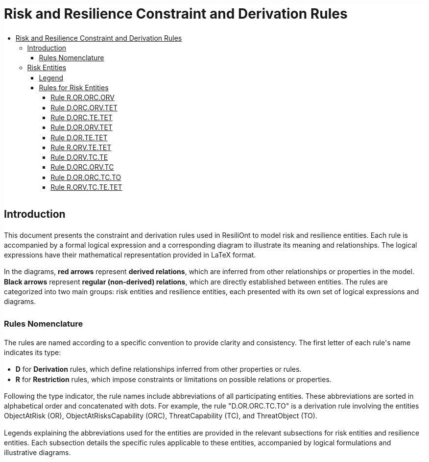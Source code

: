 # Risk and Resilience Constraint and Derivation Rules

- [Risk and Resilience Constraint and Derivation Rules](#risk-and-resilience-constraint-and-derivation-rules)
  - [Introduction](#introduction)
    - [Rules Nomenclature](#rules-nomenclature)
  - [Risk Entities](#risk-entities)
    - [Legend](#legend)
    - [Rules for Risk Entities](#rules-for-risk-entities)
      - [Rule R.OR.ORC.ORV](#rule-rororcorv)
      - [Rule D.ORC.ORV.TET](#rule-dorcorvtet)
      - [Rule D.ORC.TE.TET](#rule-dorctetet)
      - [Rule D.OR.ORV.TET](#rule-dororvtet)
      - [Rule D.OR.TE.TET](#rule-dortetet)
      - [Rule R.ORV.TE.TET](#rule-rorvtetet)
      - [Rule D.ORV.TC.TE](#rule-dorvtcte)
      - [Rule D.ORC.ORV.TC](#rule-dorcorvtc)
      - [Rule D.OR.ORC.TC.TO](#rule-dororctcto)
      - [Rule R.ORV.TC.TE.TET](#rule-rorvtctetet)


## Introduction

This document presents the constraint and derivation rules used in ResiliOnt to model risk and resilience entities. Each rule is accompanied by a formal logical expression and a corresponding diagram to illustrate its meaning and relationships. The logical expressions have their mathematical representation provided in LaTeX format.

In the diagrams, **red arrows** represent **derived relations**, which are inferred from other relationships or properties in the model. **Black arrows** represent **regular (non-derived) relations**, which are directly established between entities. The rules are categorized into two main groups: risk entities and resilience entities, each presented with its own set of logical expressions and diagrams.

### Rules Nomenclature

The rules are named according to a specific convention to provide clarity and consistency. The first letter of each rule's name indicates its type:  
- **D** for **Derivation** rules, which define relationships inferred from other properties or rules.  
- **R** for **Restriction** rules, which impose constraints or limitations on possible relations or properties.

Following the type indicator, the rule names include abbreviations of all participating entities. These abbreviations are sorted in alphabetical order and concatenated with dots. For example, the rule "D.OR.ORC.TC.TO" is a derivation rule involving the entities ObjectAtRisk (OR), ObjectAtRisksCapability (ORC), ThreatCapability (TC), and ThreatObject (TO).

Legends explaining the abbreviations used for the entities are provided in the relevant subsections for risk entities and resilience entities. Each subsection details the specific rules applicable to these entities, accompanied by logical formulations and illustrative diagrams.

